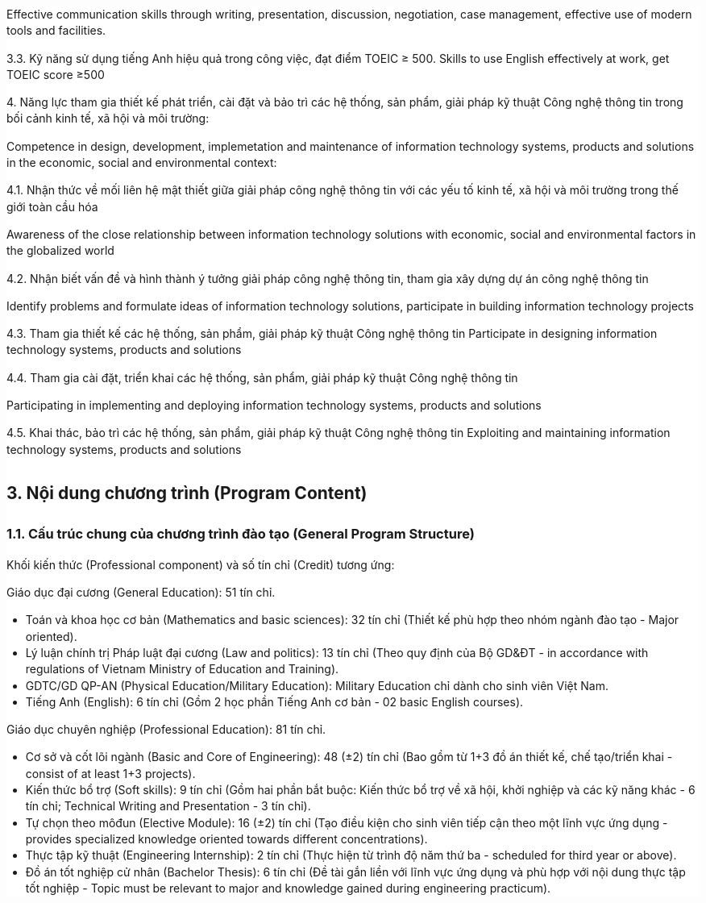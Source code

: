 Effective communication skills through writing, presentation, discussion, negotiation, case management,
effective use of modern tools and facilities.

3.3. Kỹ năng sử dụng tiếng Anh hiệu quả trong công việc, đạt điểm TOEIC ≥ 500.
Skills to use English effectively at work, get TOEIC score ≥500

4\. Năng lực tham gia thiết kế phát triển, cài đặt và bảo trì các hệ thống, sản phẩm, giải pháp kỹ
thuật Công nghệ thông tin trong bối cảnh kinh tế, xã hội và môi trường:

Competence in design, development, implemetation and maintenance of information technology systems, products
and solutions in the economic, social and environmental context:

4.1. Nhận thức về mối liên hệ mật thiết giữa giải pháp công nghệ thông tin với các yếu tố kinh
tế, xã hội và môi trường trong thế giới toàn cầu hóa

Awareness of the close relationship between information technology solutions with economic, social and
environmental factors in the globalized world

4.2. Nhận biết vấn đề và hình thành ý tưởng giải pháp công nghệ thông tin, tham gia xây
dựng dự án công nghệ thông tin

Identify problems and formulate ideas of information technology solutions, participate in building
information technology projects

4.3. Tham gia thiết kế các hệ thống, sản phẩm, giải pháp kỹ thuật Công nghệ thông tin
Participate in designing information technology systems, products and solutions

4.4. Tham gia cài đặt, triển khai các hệ thống, sản phẩm, giải pháp kỹ thuật Công nghệ thông
tin

Participating in implementing and deploying information technology systems, products and solutions

4.5. Khai thác, bảo trì các hệ thống, sản phẩm, giải pháp kỹ thuật Công nghệ thông tin
Exploiting and maintaining information technology systems, products and solutions

## 3. Nội dung chương trình (Program Content)

### 1.1. Cấu trúc chung của chương trình đào tạo (General Program Structure)

Khối kiến thức (Professional component) và số tín chỉ (Credit) tương ứng:  

Giáo dục đại cương (General Education): 51 tín chỉ.  
- Toán và khoa học cơ bản (Mathematics and basic sciences): 32 tín chỉ (Thiết kế phù hợp theo nhóm ngành đào tạo - Major oriented).  
- Lý luận chính trị Pháp luật đại cương (Law and politics): 13 tín chỉ (Theo quy định của Bộ GD&ĐT - in accordance with regulations of Vietnam Ministry of Education and Training).  
- GDTC/GD QP-AN (Physical Education/Military Education): Military Education chỉ dành cho sinh viên Việt Nam.  
- Tiếng Anh (English): 6 tín chỉ (Gồm 2 học phần Tiếng Anh cơ bản - 02 basic English courses).  

Giáo dục chuyên nghiệp (Professional Education): 81 tín chỉ.  
- Cơ sở và cốt lõi ngành (Basic and Core of Engineering): 48 (±2) tín chỉ (Bao gồm từ 1+3 đồ án thiết kế, chế tạo/triển khai - consist of at least 1+3 projects).  
- Kiến thức bổ trợ (Soft skills): 9 tín chỉ (Gồm hai phần bắt buộc: Kiến thức bổ trợ về xã hội, khởi nghiệp và các kỹ năng khác - 6 tín chỉ; Technical Writing and Presentation - 3 tín chỉ).  
- Tự chọn theo môđun (Elective Module): 16 (±2) tín chỉ (Tạo điều kiện cho sinh viên tiếp cận theo một lĩnh vực ứng dụng - provides specialized knowledge oriented towards different concentrations).  
- Thực tập kỹ thuật (Engineering Internship): 2 tín chỉ (Thực hiện từ trình độ năm thứ ba - scheduled for third year or above).  
- Đồ án tốt nghiệp cử nhân (Bachelor Thesis): 6 tín chỉ (Đề tài gắn liền với lĩnh vực ứng dụng và phù hợp với nội dung thực tập tốt nghiệp - Topic must be relevant to major and knowledge gained during engineering practicum).  
